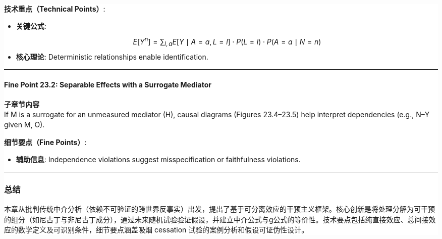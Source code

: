 **技术重点（Technical Points）**:  
- **关键公式**:  
  $$E[Y^n] = \sum_{l,a} E[Y \mid A=a, L=l] \cdot P(L=l) \cdot P(A=a \mid N=n)$$  
- **核心理论**: Deterministic relationships enable identification.  

---  
#### Fine Point 23.2: Separable Effects with a Surrogate Mediator  
**子章节内容**  
If M is a surrogate for an unmeasured mediator (H), causal diagrams (Figures 23.4–23.5) help interpret dependencies (e.g., N–Y given M, O).  

**细节要点（Fine Points）**:  
- **辅助信息**: Independence violations suggest misspecification or faithfulness violations.  

---  
### 总结  
本章从批判传统中介分析（依赖不可验证的跨世界反事实）出发，提出了基于可分离效应的干预主义框架。核心创新是将处理分解为可干预的组分（如尼古丁与非尼古丁成分），通过未来随机试验验证假设，并建立中介公式与g公式的等价性。技术要点包括纯直接效应、总间接效应的数学定义及可识别条件，细节要点涵盖吸烟 cessation 试验的案例分析和假设可证伪性设计。